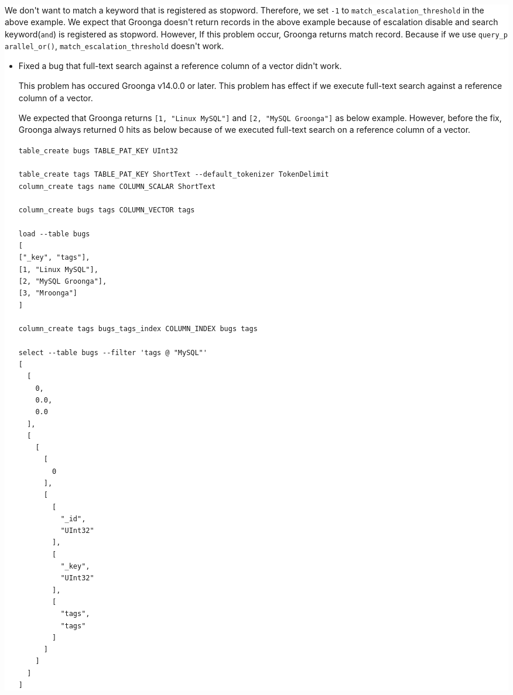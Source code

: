   We don't want to match a keyword that is registered as stopword.
  Therefore, we set `-1` to `match_escalation_threshold` in the above example.
  We expect that Groonga doesn't return records in the above example because of escalation disable and search keyword(`and`) is registered as stopword.
  However, If this problem occur, Groonga returns match record.
  Because if we use `query_parallel_or()`, `match_escalation_threshold` doesn't work.

- Fixed a bug that full-text search against a reference column of a vector didn't work.

  This problem has occured Groonga v14.0.0 or later.
  This problem has effect if we execute full-text search against a reference column of a vector.

  We expected that Groonga returns `[1, "Linux MySQL"]` and `[2, "MySQL Groonga"]` as below example.
  However, before the fix, Groonga always returned 0 hits as below because of we executed full-text search on a reference column of a vector.

  ```
  table_create bugs TABLE_PAT_KEY UInt32

  table_create tags TABLE_PAT_KEY ShortText --default_tokenizer TokenDelimit
  column_create tags name COLUMN_SCALAR ShortText

  column_create bugs tags COLUMN_VECTOR tags

  load --table bugs
  [
  ["_key", "tags"],
  [1, "Linux MySQL"],
  [2, "MySQL Groonga"],
  [3, "Mroonga"]
  ]

  column_create tags bugs_tags_index COLUMN_INDEX bugs tags

  select --table bugs --filter 'tags @ "MySQL"'
  [
    [
      0,
      0.0,
      0.0
    ],
    [
      [
        [
          0
        ],
        [
          [
            "_id",
            "UInt32"
          ],
          [
            "_key",
            "UInt32"
          ],
          [
            "tags",
            "tags"
          ]
        ]
      ]
    ]
  ]
  ```
